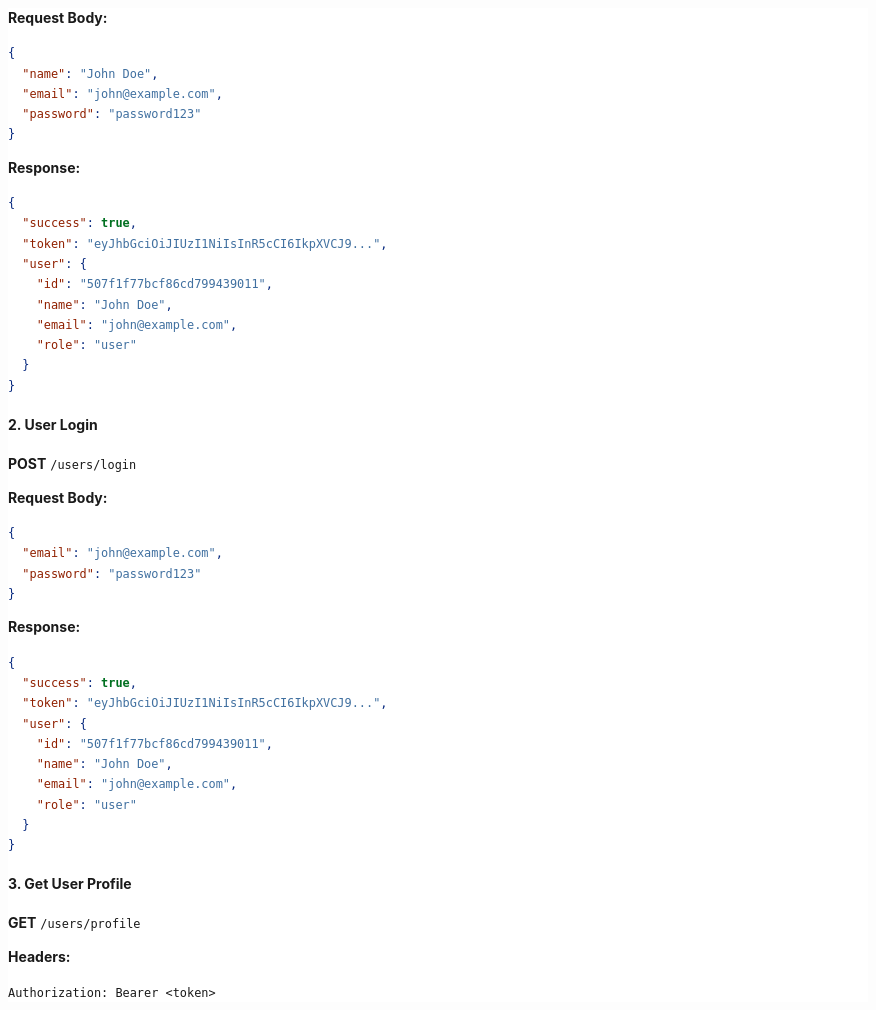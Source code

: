 **Request Body:**
```json
{
  "name": "John Doe",
  "email": "john@example.com",
  "password": "password123"
}
```

**Response:**
```json
{
  "success": true,
  "token": "eyJhbGciOiJIUzI1NiIsInR5cCI6IkpXVCJ9...",
  "user": {
    "id": "507f1f77bcf86cd799439011",
    "name": "John Doe",
    "email": "john@example.com",
    "role": "user"
  }
}
```

#### 2. User Login
**POST** `/users/login`

**Request Body:**
```json
{
  "email": "john@example.com",
  "password": "password123"
}
```

**Response:**
```json
{
  "success": true,
  "token": "eyJhbGciOiJIUzI1NiIsInR5cCI6IkpXVCJ9...",
  "user": {
    "id": "507f1f77bcf86cd799439011",
    "name": "John Doe",
    "email": "john@example.com",
    "role": "user"
  }
}
```

#### 3. Get User Profile
**GET** `/users/profile`

**Headers:**
```
Authorization: Bearer <token>
```
